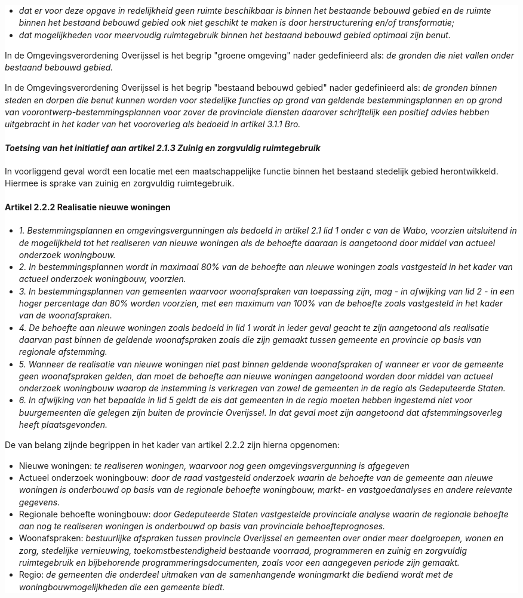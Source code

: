 - *dat er voor deze opgave in redelijkheid geen ruimte beschikbaar is binnen het bestaande bebouwd gebied en de ruimte binnen het bestaand bebouwd gebied ook niet geschikt te maken is door herstructurering en/of transformatie;*
- *dat mogelijkheden voor meervoudig ruimtegebruik binnen het bestaand bebouwd gebied optimaal zijn benut.*

In de Omgevingsverordening Overijssel is het begrip "groene omgeving" nader gedefinieerd als: *de gronden die niet vallen onder bestaand bebouwd gebied.*

In de Omgevingsverordening Overijssel is het begrip "bestaand bebouwd gebied" nader gedefinieerd als: *de gronden binnen steden en dorpen die benut kunnen worden voor stedelijke functies op grond van geldende bestemmingsplannen en op grond van voorontwerp-bestemmingsplannen voor zover de provinciale diensten daarover schriftelijk een positief advies hebben uitgebracht in het kader van het vooroverleg als bedoeld in artikel 3.1.1 Bro.*

#### *Toetsing van het initiatief aan artikel 2.1.3 Zuinig en zorgvuldig ruimtegebruik*

In voorliggend geval wordt een locatie met een maatschappelijke functie binnen het bestaand stedelijk gebied herontwikkeld. Hiermee is sprake van zuinig en zorgvuldig ruimtegebruik.

#### **Artikel 2.2.2 Realisatie nieuwe woningen**

- *1. Bestemmingsplannen en omgevingsvergunningen als bedoeld in artikel 2.1 lid 1 onder c van de Wabo, voorzien uitsluitend in de mogelijkheid tot het realiseren van nieuwe woningen als de behoefte daaraan is aangetoond door middel van actueel onderzoek woningbouw.*
- *2. In bestemmingsplannen wordt in maximaal 80% van de behoefte aan nieuwe woningen zoals vastgesteld in het kader van actueel onderzoek woningbouw, voorzien.*
- *3. In bestemmingsplannen van gemeenten waarvoor woonafspraken van toepassing zijn, mag - in afwijking van lid 2 - in een hoger percentage dan 80% worden voorzien, met een maximum van 100% van de behoefte zoals vastgesteld in het kader van de woonafspraken.*
- *4. De behoefte aan nieuwe woningen zoals bedoeld in lid 1 wordt in ieder geval geacht te zijn aangetoond als realisatie daarvan past binnen de geldende woonafspraken zoals die zijn gemaakt tussen gemeente en provincie op basis van regionale afstemming.*
- *5. Wanneer de realisatie van nieuwe woningen niet past binnen geldende woonafspraken of wanneer er voor de gemeente geen woonafspraken gelden, dan moet de behoefte aan nieuwe woningen aangetoond worden door middel van actueel onderzoek woningbouw waarop de instemming is verkregen van zowel de gemeenten in de regio als Gedeputeerde Staten.*
- *6. In afwijking van het bepaalde in lid 5 geldt de eis dat gemeenten in de regio moeten hebben ingestemd niet voor buurgemeenten die gelegen zijn buiten de provincie Overijssel. In dat geval moet zijn aangetoond dat afstemmingsoverleg heeft plaatsgevonden.*

De van belang zijnde begrippen in het kader van artikel 2.2.2 zijn hierna opgenomen:

- Nieuwe woningen: *te realiseren woningen, waarvoor nog geen omgevingsvergunning is afgegeven*
- Actueel onderzoek woningbouw: *door de raad vastgesteld onderzoek waarin de behoefte van de gemeente aan nieuwe woningen is onderbouwd op basis van de regionale behoefte woningbouw, markt- en vastgoedanalyses en andere relevante gegevens.*
- Regionale behoefte woningbouw: *door Gedeputeerde Staten vastgestelde provinciale analyse waarin de regionale behoefte aan nog te realiseren woningen is onderbouwd op basis van provinciale behoefteprognoses.*
- Woonafspraken: *bestuurlijke afspraken tussen provincie Overijssel en gemeenten over onder meer doelgroepen, wonen en zorg, stedelijke vernieuwing, toekomstbestendigheid bestaande voorraad, programmeren en zuinig en zorgvuldig ruimtegebruik en bijbehorende programmeringsdocumenten, zoals voor een aangegeven periode zijn gemaakt.*
- Regio: *de gemeenten die onderdeel uitmaken van de samenhangende woningmarkt die bediend wordt met de woningbouwmogelijkheden die een gemeente biedt.*
